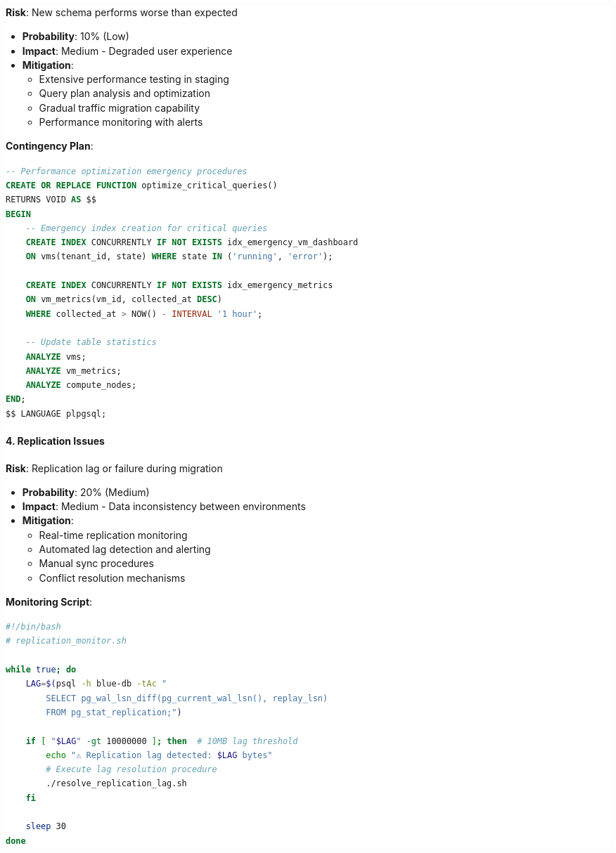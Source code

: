 **Risk**: New schema performs worse than expected
- **Probability**: 10% (Low)
- **Impact**: Medium - Degraded user experience
- **Mitigation**:
  - Extensive performance testing in staging
  - Query plan analysis and optimization
  - Gradual traffic migration capability
  - Performance monitoring with alerts

**Contingency Plan**:
```sql
-- Performance optimization emergency procedures
CREATE OR REPLACE FUNCTION optimize_critical_queries()
RETURNS VOID AS $$
BEGIN
    -- Emergency index creation for critical queries
    CREATE INDEX CONCURRENTLY IF NOT EXISTS idx_emergency_vm_dashboard 
    ON vms(tenant_id, state) WHERE state IN ('running', 'error');
    
    CREATE INDEX CONCURRENTLY IF NOT EXISTS idx_emergency_metrics 
    ON vm_metrics(vm_id, collected_at DESC) 
    WHERE collected_at > NOW() - INTERVAL '1 hour';
    
    -- Update table statistics
    ANALYZE vms;
    ANALYZE vm_metrics;
    ANALYZE compute_nodes;
END;
$$ LANGUAGE plpgsql;
```

#### 4. Replication Issues

**Risk**: Replication lag or failure during migration
- **Probability**: 20% (Medium)
- **Impact**: Medium - Data inconsistency between environments
- **Mitigation**:
  - Real-time replication monitoring
  - Automated lag detection and alerting
  - Manual sync procedures
  - Conflict resolution mechanisms

**Monitoring Script**:
```bash
#!/bin/bash
# replication_monitor.sh

while true; do
    LAG=$(psql -h blue-db -tAc "
        SELECT pg_wal_lsn_diff(pg_current_wal_lsn(), replay_lsn) 
        FROM pg_stat_replication;")
    
    if [ "$LAG" -gt 10000000 ]; then  # 10MB lag threshold
        echo "⚠️ Replication lag detected: $LAG bytes"
        # Execute lag resolution procedure
        ./resolve_replication_lag.sh
    fi
    
    sleep 30
done
```
